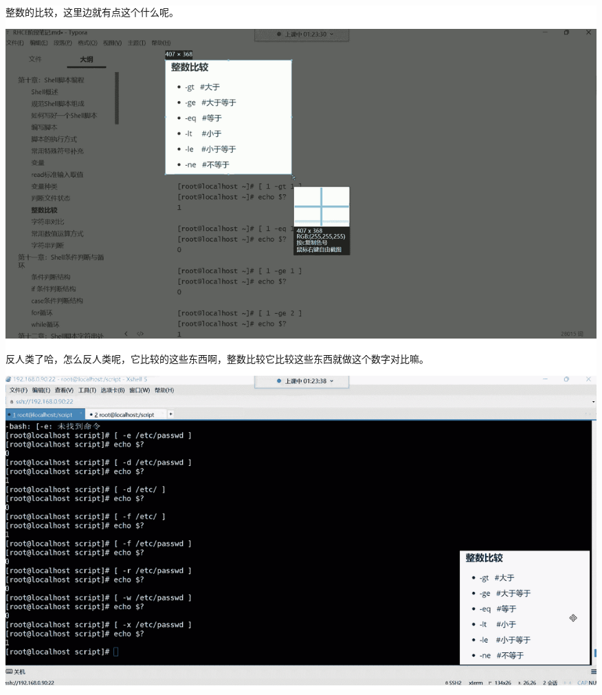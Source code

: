 整数的比较，这里边就有点这个什么呢。

![](img/c4ff913bda05853ecdfca48972cfcf02_11.png)

反人类了哈，怎么反人类呢，它比较的这些东西啊，整数比较它比较这些东西就做这个数字对比嘛。

![](img/c4ff913bda05853ecdfca48972cfcf02_13.png)
